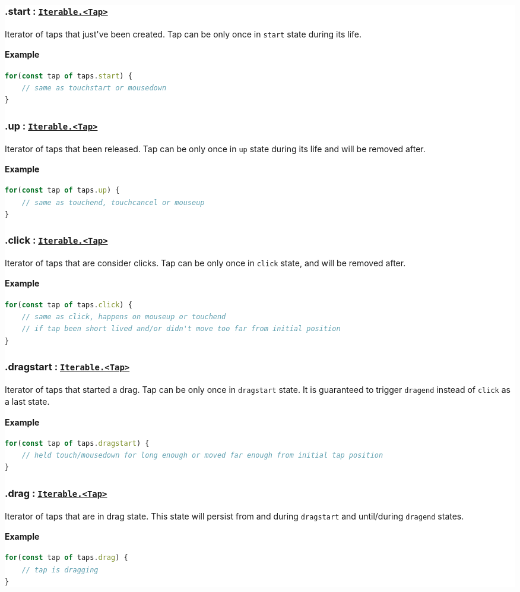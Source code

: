 ### .start : [<code>Iterable.&lt;Tap&gt;</code>](#Tap)
Iterator of taps that just've been created. Tap can be only once in `start` state during its life.

**Example**  
```js
for(const tap of taps.start) {
    // same as touchstart or mousedown
}
```
<a name="Taps+up"></a>

### .up : [<code>Iterable.&lt;Tap&gt;</code>](#Tap)
Iterator of taps that been released. Tap can be only once in `up` state during its life and will be removed after.

**Example**  
```js
for(const tap of taps.up) {
    // same as touchend, touchcancel or mouseup
}
```
<a name="Taps+click"></a>

### .click : [<code>Iterable.&lt;Tap&gt;</code>](#Tap)
Iterator of taps that are consider clicks. Tap can be only once in `click` state, and will be removed after.

**Example**  
```js
for(const tap of taps.click) {
    // same as click, happens on mouseup or touchend
    // if tap been short lived and/or didn't move too far from initial position
}
```
<a name="Taps+dragstart"></a>

### .dragstart : [<code>Iterable.&lt;Tap&gt;</code>](#Tap)
Iterator of taps that started a drag. Tap can be only once in `dragstart` state. It is guaranteed to trigger `dragend` instead of `click` as a last state.

**Example**  
```js
for(const tap of taps.dragstart) {
    // held touch/mousedown for long enough or moved far enough from initial tap position
}
```
<a name="Taps+drag"></a>

### .drag : [<code>Iterable.&lt;Tap&gt;</code>](#Tap)
Iterator of taps that are in drag state. This state will persist from and during `dragstart` and until/during `dragend` states.

**Example**  
```js
for(const tap of taps.drag) {
    // tap is dragging
}
```
<a name="Taps+dragend"></a>
